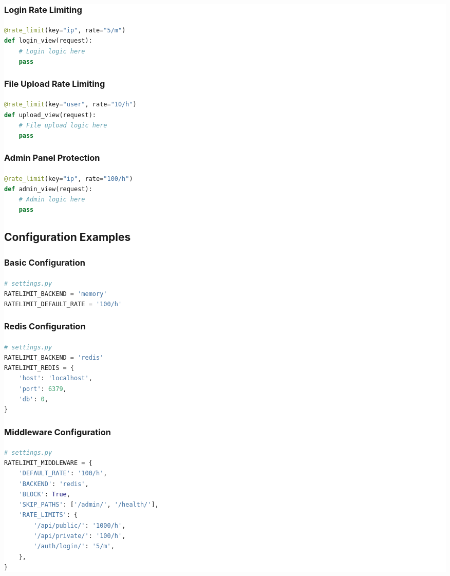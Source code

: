 ### Login Rate Limiting

```python
@rate_limit(key="ip", rate="5/m")
def login_view(request):
    # Login logic here
    pass
```

### File Upload Rate Limiting

```python
@rate_limit(key="user", rate="10/h")
def upload_view(request):
    # File upload logic here
    pass
```

### Admin Panel Protection

```python
@rate_limit(key="ip", rate="100/h")
def admin_view(request):
    # Admin logic here
    pass
```

## Configuration Examples

### Basic Configuration

```python
# settings.py
RATELIMIT_BACKEND = 'memory'
RATELIMIT_DEFAULT_RATE = '100/h'
```

### Redis Configuration

```python
# settings.py
RATELIMIT_BACKEND = 'redis'
RATELIMIT_REDIS = {
    'host': 'localhost',
    'port': 6379,
    'db': 0,
}
```

### Middleware Configuration

```python
# settings.py
RATELIMIT_MIDDLEWARE = {
    'DEFAULT_RATE': '100/h',
    'BACKEND': 'redis',
    'BLOCK': True,
    'SKIP_PATHS': ['/admin/', '/health/'],
    'RATE_LIMITS': {
        '/api/public/': '1000/h',
        '/api/private/': '100/h',
        '/auth/login/': '5/m',
    },
}
```
